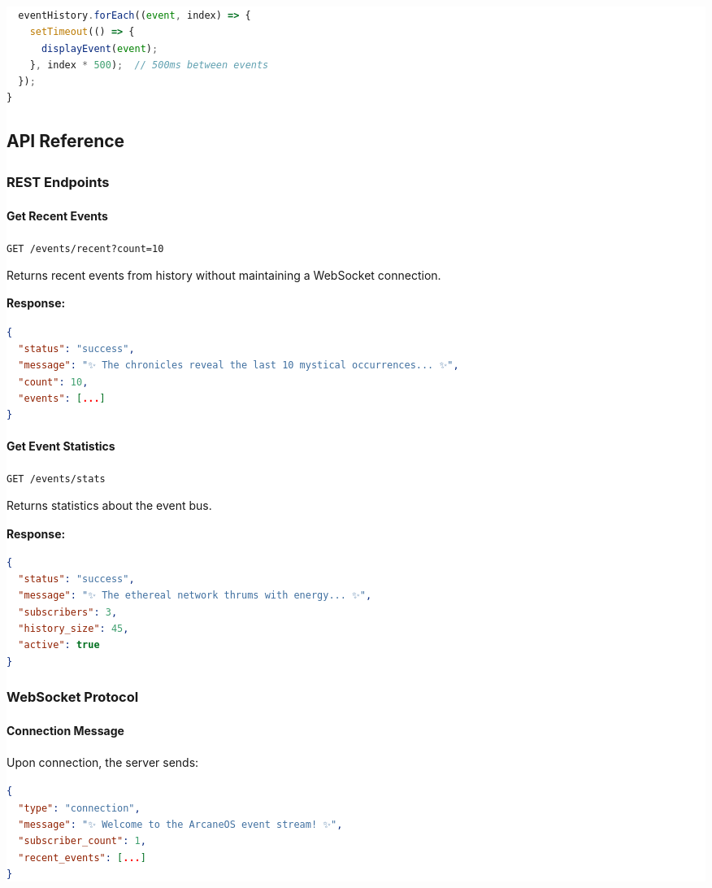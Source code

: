 ```javascript
  eventHistory.forEach((event, index) => {
    setTimeout(() => {
      displayEvent(event);
    }, index * 500);  // 500ms between events
  });
}
```

## API Reference

### REST Endpoints

#### Get Recent Events
```
GET /events/recent?count=10
```

Returns recent events from history without maintaining a WebSocket connection.

**Response:**
```json
{
  "status": "success",
  "message": "✨ The chronicles reveal the last 10 mystical occurrences... ✨",
  "count": 10,
  "events": [...]
}
```

#### Get Event Statistics
```
GET /events/stats
```

Returns statistics about the event bus.

**Response:**
```json
{
  "status": "success",
  "message": "✨ The ethereal network thrums with energy... ✨",
  "subscribers": 3,
  "history_size": 45,
  "active": true
}
```

### WebSocket Protocol

#### Connection Message

Upon connection, the server sends:

```json
{
  "type": "connection",
  "message": "✨ Welcome to the ArcaneOS event stream! ✨",
  "subscriber_count": 1,
  "recent_events": [...]
}
```
